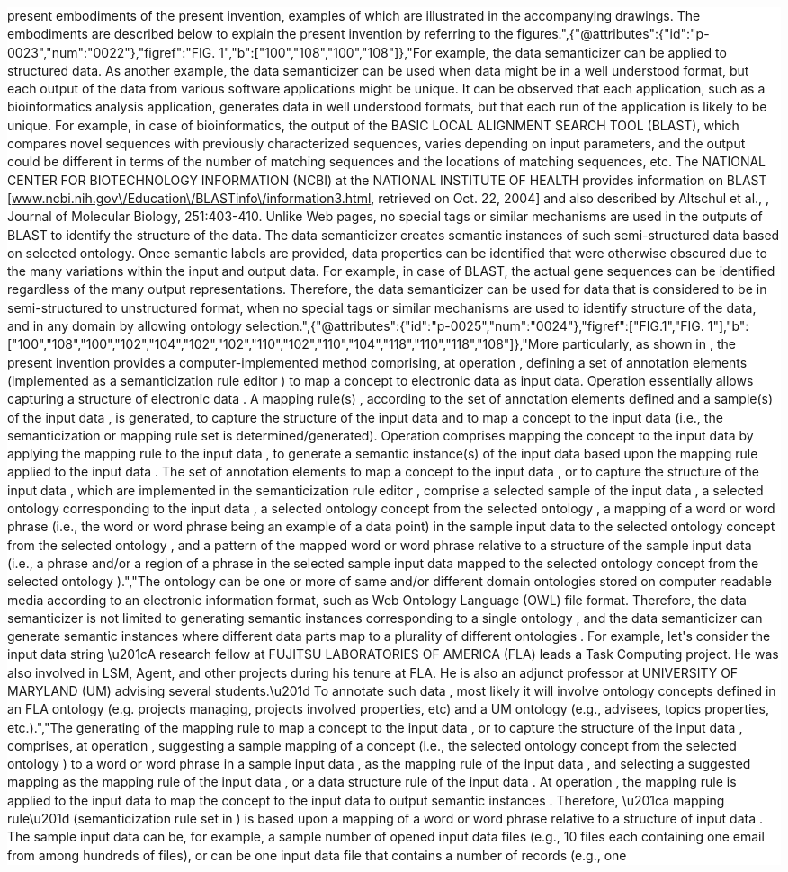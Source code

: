 present embodiments of the present invention, examples of which are illustrated in the accompanying drawings. The embodiments are described below to explain the present invention by referring to the figures.",{"@attributes":{"id":"p-0023","num":"0022"},"figref":"FIG. 1","b":["100","108","100","108"]},"For example, the data semanticizer  can be applied to structured data. As another example, the data semanticizer  can be used when data might be in a well understood format, but each output of the data from various software applications might be unique. It can be observed that each application, such as a bioinformatics analysis application, generates data in well understood formats, but that each run of the application is likely to be unique. For example, in case of bioinformatics, the output of the BASIC LOCAL ALIGNMENT SEARCH TOOL (BLAST), which compares novel sequences with previously characterized sequences, varies depending on input parameters, and the output could be different in terms of the number of matching sequences and the locations of matching sequences, etc. The NATIONAL CENTER FOR BIOTECHNOLOGY INFORMATION (NCBI) at the NATIONAL INSTITUTE OF HEALTH provides information on BLAST [www.ncbi.nih.gov\/Education\/BLASTinfo\/information3.html, retrieved on Oct. 22, 2004] and also described by Altschul et al., , Journal of Molecular Biology, 251:403-410. Unlike Web pages, no special tags or similar mechanisms are used in the outputs of BLAST to identify the structure of the data. The data semanticizer  creates semantic instances of such semi-structured data based on selected ontology. Once semantic labels are provided, data properties can be identified that were otherwise obscured due to the many variations within the input and output data. For example, in case of BLAST, the actual gene sequences can be identified regardless of the many output representations. Therefore, the data semanticizer  can be used for data that is considered to be in semi-structured to unstructured format, when no special tags or similar mechanisms are used to identify structure of the data, and in any domain by allowing ontology selection.",{"@attributes":{"id":"p-0025","num":"0024"},"figref":["FIG.1","FIG. 1"],"b":["100","108","100","102","104","102","102","110","102","110","104","118","110","118","108"]},"More particularly, as shown in , the present invention provides a computer-implemented method comprising, at operation , defining a set of annotation elements (implemented as a semanticization rule editor ) to map a concept to electronic data  as input data. Operation  essentially allows capturing a structure of electronic data . A mapping rule(s) , according to the set of annotation elements defined and a sample(s)  of the input data , is generated, to capture the structure of the input data  and to map a concept to the input data  (i.e., the semanticization or mapping rule set  is determined\/generated). Operation  comprises mapping the concept to the input data  by applying the mapping rule  to the input data , to generate a semantic instance(s)  of the input data  based upon the mapping rule  applied to the input data . The set of annotation elements to map a concept to the input data , or to capture the structure of the input data , which are implemented in the semanticization rule editor , comprise a selected sample  of the input data , a selected ontology  corresponding to the input data , a selected ontology concept from the selected ontology , a mapping of a word or word phrase (i.e., the word or word phrase being an example of a data point) in the sample input data  to the selected ontology concept from the selected ontology , and a pattern of the mapped word or word phrase relative to a structure of the sample input data  (i.e., a phrase and\/or a region of a phrase in the selected sample input data  mapped to the selected ontology concept from the selected ontology ).","The ontology  can be one or more of same and\/or different domain ontologies stored on computer readable media according to an electronic information format, such as Web Ontology Language (OWL) file format. Therefore, the data semanticizer  is not limited to generating semantic instances  corresponding to a single ontology , and the data semanticizer  can generate semantic instances  where different data parts map to a plurality of different ontologies . For example, let's consider the input data  string \u201cA research fellow at FUJITSU LABORATORIES OF AMERICA (FLA) leads a Task Computing project. He was also involved in LSM, Agent, and other projects during his tenure at FLA. He is also an adjunct professor at UNIVERSITY OF MARYLAND (UM) advising several students.\u201d To annotate such data , most likely it will involve ontology concepts defined in an FLA ontology  (e.g. projects managing, projects involved properties, etc) and a UM ontology  (e.g., advisees, topics properties, etc.).","The generating of the mapping rule  to map a concept to the input data , or to capture the structure of the input data , comprises, at operation , suggesting a sample mapping of a concept (i.e., the selected ontology concept from the selected ontology ) to a word or word phrase in a sample input data , as the mapping rule of the input data , and selecting a suggested mapping as the mapping rule of the input data , or a data structure rule of the input data . At operation , the mapping rule  is applied to the input data  to map the concept to the input data  to output semantic instances . Therefore, \u201ca mapping rule\u201d (semanticization rule set in )  is based upon a mapping of a word or word phrase relative to a structure of input data . The sample input data  can be, for example, a sample number of opened input data files  (e.g., 10 files each containing one email from among hundreds of files), or can be one input data file  that contains a number of records (e.g., one